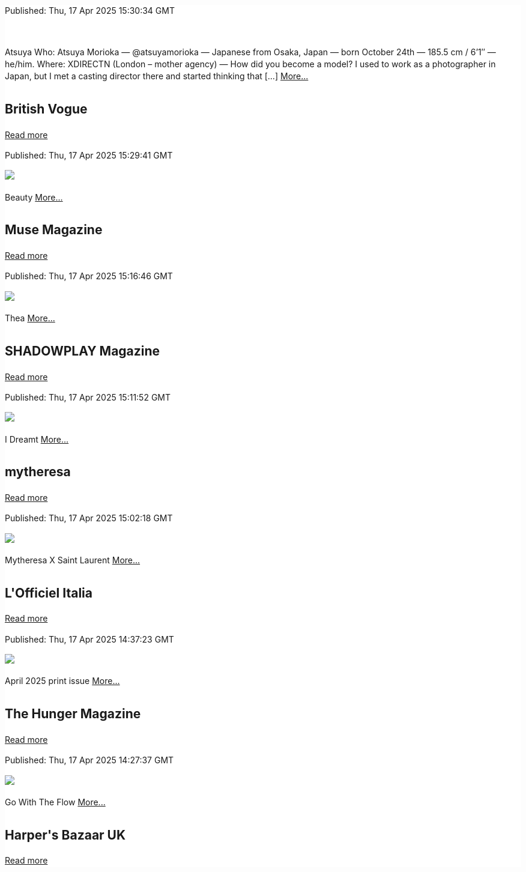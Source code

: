 Published: Thu, 17 Apr 2025 15:30:34 GMT

<p><img alt="" class="attachment-medium size-medium wp-post-image" src="https://i.mdel.net/newfaces/i/2025/04/mdcselects17042025.jpg" /></p>Atsuya Who: Atsuya Morioka — @atsuyamorioka — Japanese from Osaka, Japan — born October 24th — 185.5 cm / 6&#8217;1&#8243; — he/him. Where: XDIRECTN (London &#8211; mother agency) — How did you become a model? I used to work as a photographer in Japan, but I met a casting director there and started thinking that [&hellip;] <a href="https://models.com/newfaces/mdc-selects/74019" title="These Rookies Dabble As Photographers and Painters">More...</a>

## British Vogue
[Read more](https://models.com/work/british-vogue-beauty-7)

Published: Thu, 17 Apr 2025 15:29:41 GMT

<p><img src="https://i.mdel.net/i/db/2025/4/2505875/2505875-800w.jpg" /></p>Beauty <a href="https://models.com/work/british-vogue-beauty-7" title="Beauty">More...</a>

## Muse Magazine
[Read more](https://models.com/work/muse-magazine-thea)

Published: Thu, 17 Apr 2025 15:16:46 GMT

<p><img src="https://i.mdel.net/i/db/2025/4/2505931/2505931-800w.jpg" /></p>Thea <a href="https://models.com/work/muse-magazine-thea" title="Thea">More...</a>

## SHADOWPLAY Magazine
[Read more](https://models.com/work/shadowplay-magazine-i-dreamt)

Published: Thu, 17 Apr 2025 15:11:52 GMT

<p><img src="https://i.mdel.net/i/db/2025/4/2505873/2505873-800w.jpg" /></p>I Dreamt <a href="https://models.com/work/shadowplay-magazine-i-dreamt" title="I Dreamt">More...</a>

## mytheresa
[Read more](https://models.com/work/mytheresa-mytheresa-x-saint-laurent)

Published: Thu, 17 Apr 2025 15:02:18 GMT

<p><img src="https://i.mdel.net/i/db/2025/4/2505843/2505843-800w.jpg" /></p>Mytheresa X Saint Laurent <a href="https://models.com/work/mytheresa-mytheresa-x-saint-laurent" title="Mytheresa X Saint Laurent">More...</a>

## L'Officiel Italia
[Read more](https://models.com/work/lofficiel-italia-april-2025-print-issue)

Published: Thu, 17 Apr 2025 14:37:23 GMT

<p><img src="https://i.mdel.net/i/db/2025/4/2505822/2505822-800w.jpg" /></p>April 2025 print issue <a href="https://models.com/work/lofficiel-italia-april-2025-print-issue" title="April 2025 print issue">More...</a>

## The Hunger Magazine
[Read more](https://models.com/work/the-hunger-magazine-go-with-the-flow)

Published: Thu, 17 Apr 2025 14:27:37 GMT

<p><img src="https://i.mdel.net/i/db/2025/4/2505795/2505795-800w.jpg" /></p>Go With The Flow <a href="https://models.com/work/the-hunger-magazine-go-with-the-flow" title="Go With The Flow">More...</a>

## Harper's Bazaar UK
[Read more](https://models.com/work/harpers-bazaar-uk-sing-the-body-electric)

